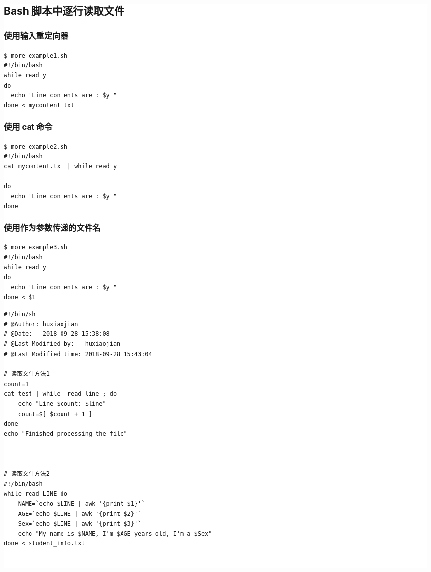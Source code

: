 ## Bash 脚本中逐行读取文件

### 使用输入重定向器

```shell
$ more example1.sh
#!/bin/bash
while read y
do
  echo "Line contents are : $y "
done < mycontent.txt

```

### 使用 cat 命令

```shell
$ more example2.sh
#!/bin/bash
cat mycontent.txt | while read y

do
  echo "Line contents are : $y "
done
```

### 使用作为参数传递的文件名

```shell
$ more example3.sh
#!/bin/bash
while read y
do
  echo "Line contents are : $y "
done < $1
```

```shell
#!/bin/sh
# @Author: huxiaojian
# @Date:   2018-09-28 15:38:08
# @Last Modified by:   huxiaojian
# @Last Modified time: 2018-09-28 15:43:04

# 读取文件方法1
count=1
cat test | while  read line ; do
    echo "Line $count: $line"
    count=$[ $count + 1 ]
done
echo "Finished processing the file"



# 读取文件方法2
#!/bin/bash
while read LINE do
    NAME=`echo $LINE | awk '{print $1}'`
    AGE=`echo $LINE | awk '{print $2}'`
    Sex=`echo $LINE | awk '{print $3}'`
    echo "My name is $NAME, I'm $AGE years old, I'm a $Sex"
done < student_info.txt



```